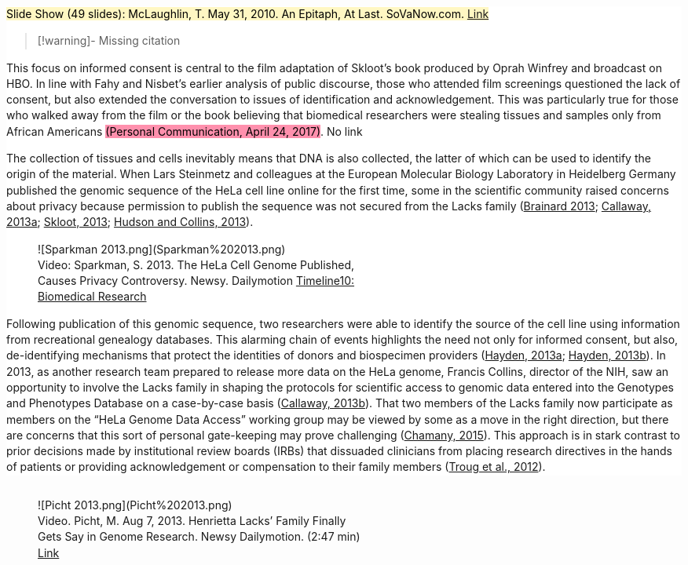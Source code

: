 <mark style="background: #FFF3A3A6;">Slide Show (49 slides): McLaughlin, T. May 31, 2010. An Epitaph, At Last. SoVaNow.com. [Link](http://www.thenewsrecord.com/index.php/news/article/an_epitaph_at_last/)</mark>

> [!warning]-
> Missing citation


This focus on informed consent is central to the film adaptation of Skloot’s book produced by Oprah Winfrey and broadcast on HBO. In line with Fahy and Nisbet’s earlier analysis of public discourse, those who attended film screenings questioned the lack of consent, but also extended the conversation to issues of identification and acknowledgement. This was particularly true for those who walked away from the film or the book believing that biomedical researchers were stealing tissues and samples only from African Americans <mark style="background: #FF5582A6;">(Personal Communication, April 24, 2017)</mark>. No link

The collection of tissues and cells inevitably means that DNA is also collected, the latter of which can be used to identify the origin of the material. When Lars Steinmetz and colleagues at the European Molecular Biology Laboratory in Heidelberg Germany published the genomic sequence of the HeLa cell line online for the first time, some in the scientific community raised concerns about privacy because permission to publish the sequence was not secured from the Lacks family ([Brainard 2013](http://www.nature.com/nature/journal/v500/n7461/full/500141a.html?WT.ec_id=EMI_NATURE_1308_NATURENEWSBREAKING); [Callaway, 2013a](http://www.nature.com/nature/journal/v500/n7461/full/500141a.html?WT.ec_id=EMI_NATURE_1308_NATURENEWSBREAKING); [Skloot, 2013](http://www.nature.com/nature/journal/v500/n7461/full/500141a.html?WT.ec_id=EMI_NATURE_1308_NATURENEWSBREAKING); [Hudson and Collins, 2013](http://www.nature.com/nature/journal/v500/n7461/full/500141a.html?WT.ec_id=EMI_NATURE_1308_NATURENEWSBREAKING)).

<figure markdown style="width:30em;">
  ![Sparkman 2013.png](Sparkman%202013.png)
  <figcaption>Video: Sparkman, S. 2013. The HeLa Cell Genome Published, Causes Privacy Controversy. Newsy. Dailymotion <a href="http://www.dailymotion.com/video/xykeuq_hela-cell-genome-published-causes-privacy-controversy_news">Timeline10: Biomedical Research</a></figcaption>
</figure>

Following publication of this genomic sequence, two researchers were able to identify the source of the cell line using information from recreational genealogy databases. This alarming chain of events highlights the need not only for informed consent, but also, de-identifying mechanisms that protect the identities of donors and biospecimen providers ([Hayden, 2013a](http://www.nature.com/news/privacy-protections-the-genome-hacker-1.12940); [Hayden, 2013b](http://www.nature.com/news/privacy-loophole-found-in-genetic-databases-1.12237)). In 2013, as another research team prepared to release more data on the HeLa genome, Francis Collins, director of the NIH, saw an opportunity to involve the Lacks family in shaping the protocols for scientific access to genomic data entered into the Genotypes and Phenotypes Database on a case-by-case basis ([Callaway, 2013b](http://www.nature.com/news/deal-done-over-hela-cell-line-1.13511)). That two members of the Lacks family now participate as members on the “HeLa Genome Data Access” working group may be viewed by some as a move in the right direction, but there are concerns that this sort of personal gate-keeping may prove challenging ([Chamany, 2015](https://www.geneticsandsociety.org/biopolitical-times/new-rules-proposed-address-privacy-and-trust-precision-medicine-initiative)). This approach is in stark contrast to prior decisions made by institutional review boards (IRBs) that dissuaded clinicians from placing research directives in the hands of patients or providing acknowledgement or compensation to their family members ([Troug et al., 2012](http://www.sciencemag.org/content/337/6090/37)).

<figure markdown style="float:left; width:30em;">
  ![Picht 2013.png](Picht%202013.png)
  <figcaption>Video. Picht, M. Aug 7, 2013. Henrietta Lacks’ Family Finally Gets Say in Genome Research. Newsy Dailymotion. (2:47 min) <a href="http://www.dailymotion.com/video/x12uf1k_henrietta-lacks-family-finally-gets-say-in-genome-research_news">Link</a></figcaption>
</figure>
